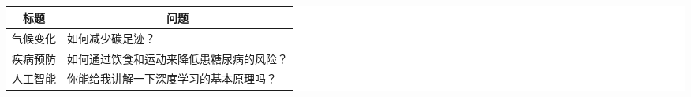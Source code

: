 | 标题                           | 问题                                                                                                                                                                                                                                                                                                                                                                                                                                                                                                                                                                                                                                                                                                                                                                                                                                                                                                                                                                                                                                                          |
|--------------------------------|-------------------------------------------------------------------------------------------------------------------------------------------------------------------------------------------------------------------------------------------------------------------------------------------------------------------------------------------------------------------------------------------------------------------------------------------------------------------------------------------------------------------------------------------------------------------------------------------------------------------------------------------------------------------------------------------------------------------------------------------------------------------------------------------------------------------------------------------------------------------------------------------------------------------------------------------------------------------------------------------------------------------------------------------------------|
| 气候变化                     | 如何减少碳足迹？                                                                                                                                                                                                                                                                                                                                                                                                                                                                                                                                                                                                                                                                                                                                                                                                                                                                                                                                                                                                                                              |
| 疾病预防                       | 如何通过饮食和运动来降低患糖尿病的风险？                                                                                                                                                                                                                                                                                                                                                                                                                                                                                                                                                                                                                                                                                                                                                                                                                                                                                                                                                                                                                        |
| 人工智能                     | 你能给我讲解一下深度学习的基本原理吗？                                                                                                                                                                                                                                                                                                                                                                                                                                                                                                                                                                                                                                                                                                                                                                                                                                                                                                                                                                                                                          |